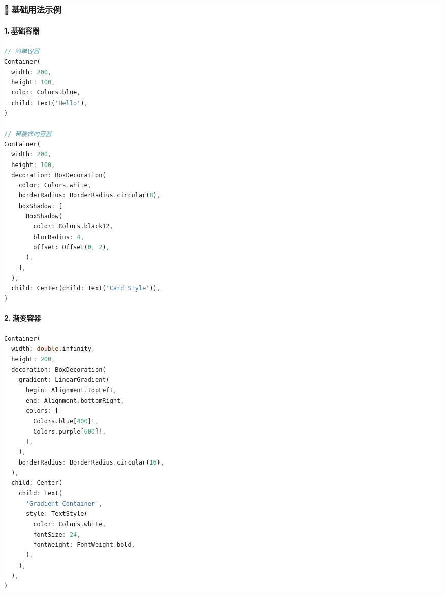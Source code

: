 ### 🎨 基础用法示例

#### 1. 基础容器

```dart
// 简单容器
Container(
  width: 200,
  height: 100,
  color: Colors.blue,
  child: Text('Hello'),
)

// 带装饰的容器
Container(
  width: 200,
  height: 100,
  decoration: BoxDecoration(
    color: Colors.white,
    borderRadius: BorderRadius.circular(8),
    boxShadow: [
      BoxShadow(
        color: Colors.black12,
        blurRadius: 4,
        offset: Offset(0, 2),
      ),
    ],
  ),
  child: Center(child: Text('Card Style')),
)
```

#### 2. 渐变容器

```dart
Container(
  width: double.infinity,
  height: 200,
  decoration: BoxDecoration(
    gradient: LinearGradient(
      begin: Alignment.topLeft,
      end: Alignment.bottomRight,
      colors: [
        Colors.blue[400]!,
        Colors.purple[600]!,
      ],
    ),
    borderRadius: BorderRadius.circular(16),
  ),
  child: Center(
    child: Text(
      'Gradient Container',
      style: TextStyle(
        color: Colors.white,
        fontSize: 24,
        fontWeight: FontWeight.bold,
      ),
    ),
  ),
)
```
